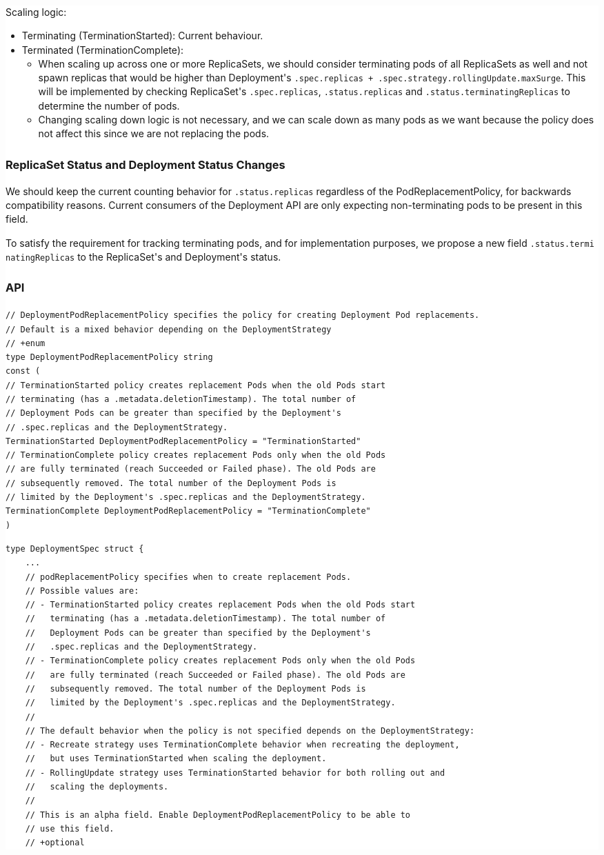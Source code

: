 Scaling logic:
- Terminating (TerminationStarted): Current behaviour.
- Terminated (TerminationComplete):
    - When scaling up across one or more ReplicaSets, we should consider terminating pods of all
      ReplicaSets as well and not spawn replicas that would be higher than Deployment's
      `.spec.replicas + .spec.strategy.rollingUpdate.maxSurge`. This will be implemented by
      checking ReplicaSet's `.spec.replicas`, `.status.replicas` and `.status.terminatingReplicas`
      to determine the number of pods.
    - Changing scaling down logic is not necessary, and we can scale down as many pods as we want
      because the policy does not affect this since we are not replacing the pods.

### ReplicaSet Status and Deployment Status Changes

We should keep the current counting behavior for `.status.replicas` regardless of the
PodReplacementPolicy, for backwards compatibility reasons. Current consumers of the Deployment API
are only expecting non-terminating pods to be present in this field.

To satisfy the requirement for tracking terminating pods, and for implementation purposes,
we propose a new field `.status.terminatingReplicas` to the ReplicaSet's and Deployment's
status.

### API

```golang
// DeploymentPodReplacementPolicy specifies the policy for creating Deployment Pod replacements.
// Default is a mixed behavior depending on the DeploymentStrategy
// +enum 
type DeploymentPodReplacementPolicy string
const (
// TerminationStarted policy creates replacement Pods when the old Pods start
// terminating (has a .metadata.deletionTimestamp). The total number of
// Deployment Pods can be greater than specified by the Deployment's
// .spec.replicas and the DeploymentStrategy.
TerminationStarted DeploymentPodReplacementPolicy = "TerminationStarted"
// TerminationComplete policy creates replacement Pods only when the old Pods
// are fully terminated (reach Succeeded or Failed phase). The old Pods are
// subsequently removed. The total number of the Deployment Pods is
// limited by the Deployment's .spec.replicas and the DeploymentStrategy.
TerminationComplete DeploymentPodReplacementPolicy = "TerminationComplete"
)
```

```golang
type DeploymentSpec struct {
    ...
    // podReplacementPolicy specifies when to create replacement Pods. 
	// Possible values are:
    // - TerminationStarted policy creates replacement Pods when the old Pods start
	//   terminating (has a .metadata.deletionTimestamp). The total number of
	//   Deployment Pods can be greater than specified by the Deployment's
	//   .spec.replicas and the DeploymentStrategy.
    // - TerminationComplete policy creates replacement Pods only when the old Pods
	//   are fully terminated (reach Succeeded or Failed phase). The old Pods are
	//   subsequently removed. The total number of the Deployment Pods is
	//   limited by the Deployment's .spec.replicas and the DeploymentStrategy.
    //
    // The default behavior when the policy is not specified depends on the DeploymentStrategy:
	// - Recreate strategy uses TerminationComplete behavior when recreating the deployment,
	//   but uses TerminationStarted when scaling the deployment.
	// - RollingUpdate strategy uses TerminationStarted behavior for both rolling out and
	//   scaling the deployments.
	//
	// This is an alpha field. Enable DeploymentPodReplacementPolicy to be able to
	// use this field.
    // +optional
```